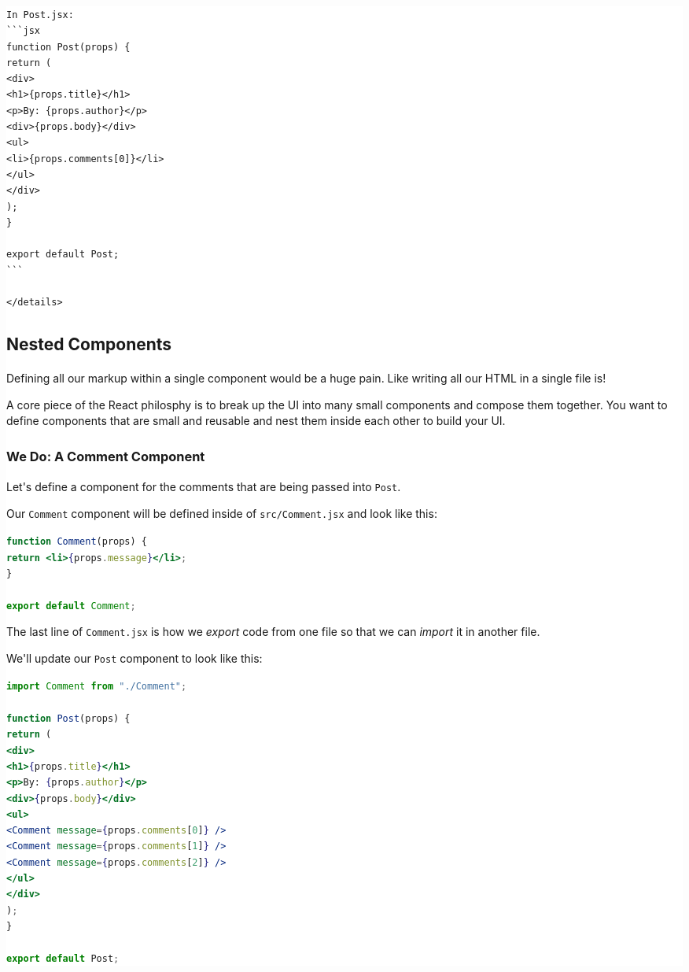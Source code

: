     In Post.jsx:
    ```jsx
    function Post(props) {
    return (
    <div>
    <h1>{props.title}</h1>
    <p>By: {props.author}</p>
    <div>{props.body}</div>
    <ul>
    <li>{props.comments[0]}</li>
    </ul>
    </div>
    );
    }

    export default Post;
    ```

    </details>

## Nested Components

Defining all our markup within a single component would be a huge pain. Like
writing all our HTML in a single file is!

A core piece of the React philosphy is to break up the UI into many small
components and compose them together. You want to define components that are
small and reusable and nest them inside each other to build your UI.

### We Do: A Comment Component

Let's define a component for the comments that are being passed into `Post`.

Our `Comment` component will be defined inside of `src/Comment.jsx` and look like
this:

```jsx
function Comment(props) {
return <li>{props.message}</li>;
}

export default Comment;
```

The last line of `Comment.jsx` is how we _export_ code from one file so that we
can _import_ it in another file.

We'll update our `Post` component to look like this:

```jsx
import Comment from "./Comment";

function Post(props) {
return (
<div>
<h1>{props.title}</h1>
<p>By: {props.author}</p>
<div>{props.body}</div>
<ul>
<Comment message={props.comments[0]} />
<Comment message={props.comments[1]} />
<Comment message={props.comments[2]} />
</ul>
</div>
);
}

export default Post;
```